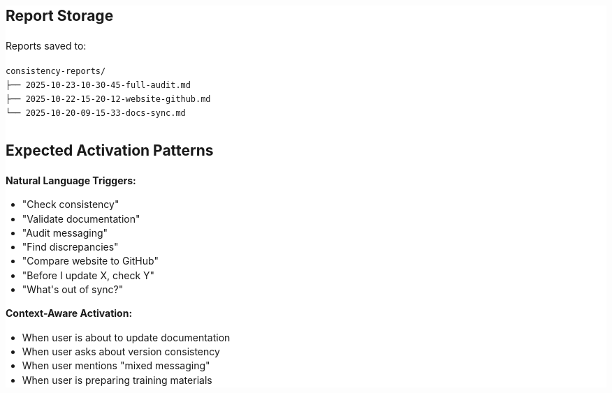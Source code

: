 ## Report Storage

Reports saved to:
```
consistency-reports/
├── 2025-10-23-10-30-45-full-audit.md
├── 2025-10-22-15-20-12-website-github.md
└── 2025-10-20-09-15-33-docs-sync.md
```

## Expected Activation Patterns

**Natural Language Triggers:**
- "Check consistency"
- "Validate documentation"
- "Audit messaging"
- "Find discrepancies"
- "Compare website to GitHub"
- "Before I update X, check Y"
- "What's out of sync?"

**Context-Aware Activation:**
- When user is about to update documentation
- When user asks about version consistency
- When user mentions "mixed messaging"
- When user is preparing training materials
